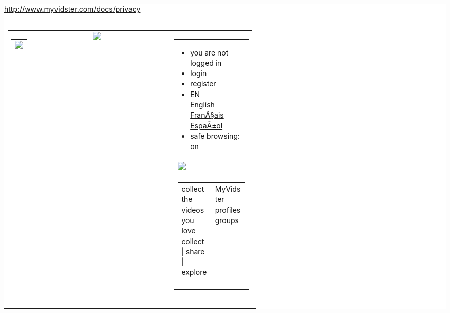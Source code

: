 http://www.myvidster.com/docs/privacy

<table>
<colgroup>
<col width="100%" />
</colgroup>
<tbody>
<tr class="odd">
<td><table>
<colgroup>
<col width="33%" />
<col width="33%" />
<col width="33%" />
</colgroup>
<tbody>
<tr class="odd">
<td><table>
<tbody>
<tr class="odd">
<td><a href="http://www.myvidster.com"><img src="http://img3.myvidster.com/images/myVidster_logo.gif" /></a></td>
</tr>
</tbody>
</table></td>
<td><img src="/images/spacer.gif" /></td>
<td><table>
<colgroup>
<col width="100%" />
</colgroup>
<tbody>
<tr class="odd">
<td><ul>
<li><span class="postdate">you are not logged in</span></li>
<li><a href="https://www.myvidster.com/user/">login</a></li>
<li><a href="https://www.myvidster.com/user/registration.php">register</a></li>
<li><a href="">EN</a>
<div id="m5">
<a href="/set_locale.php?locale=en_US">English</a> <a href="/set_locale.php?locale=fr_FR">FranÃ§ais</a> <a href="/set_locale.php?locale=es_ES">EspaÃ±ol</a>
</div></li>
<li>safe browsing: <a href="#">on</a></li>
</ul></td>
</tr>
<tr class="even">
<td><img src="/images/spacer.gif" /></td>
</tr>
<tr class="odd">
<td><table>
<colgroup>
<col width="50%" />
<col width="50%" />
</colgroup>
<tbody>
<tr class="odd">
<td><span class="home-header">collect the videos you love</span><br />
<span class="home-sub">collect | share | explore</span></td>
<td><div class="ui-widget">
MyVidster profiles groups
</div></td>
</tr>
</tbody>
</table></td>
</tr>